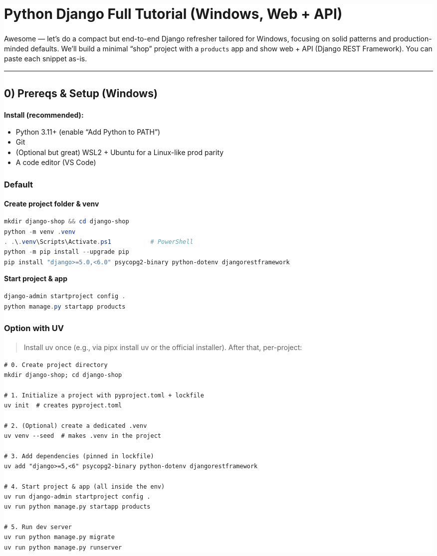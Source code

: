 
# Python Django Full Tutorial (Windows, Web + API)

Awesome — let’s do a compact but end-to-end Django refresher tailored for Windows, focusing on solid patterns and production-minded defaults. We’ll build a minimal “shop” project with a `products` app and show web + API (Django REST Framework). You can paste each snippet as-is.

---

## 0) Prereqs & Setup (Windows)

**Install (recommended):**
- Python 3.11+ (enable “Add Python to PATH”)
- Git
- (Optional but great) WSL2 + Ubuntu for a Linux-like prod parity
- A code editor (VS Code)

### Default
**Create project folder & venv**
```powershell
mkdir django-shop && cd django-shop
python -m venv .venv
. .\.venv\Scripts\Activate.ps1           # PowerShell
python -m pip install --upgrade pip
pip install "django>=5.0,<6.0" psycopg2-binary python-dotenv djangorestframework
```

**Start project & app**
```powershell
django-admin startproject config .
python manage.py startapp products
```

### Option with UV
> Install uv once (e.g., via pipx install uv or the official installer). After that, per-project:

```
# 0. Create project directory
mkdir django-shop; cd django-shop

# 1. Initialize a project with pyproject.toml + lockfile
uv init  # creates pyproject.toml

# 2. (Optional) create a dedicated .venv
uv venv --seed  # makes .venv in the project

# 3. Add dependencies (pinned in lockfile)
uv add "django>=5,<6" psycopg2-binary python-dotenv djangorestframework

# 4. Start project & app (all inside the env)
uv run django-admin startproject config .
uv run python manage.py startapp products

# 5. Run dev server
uv run python manage.py migrate
uv run python manage.py runserver

```
